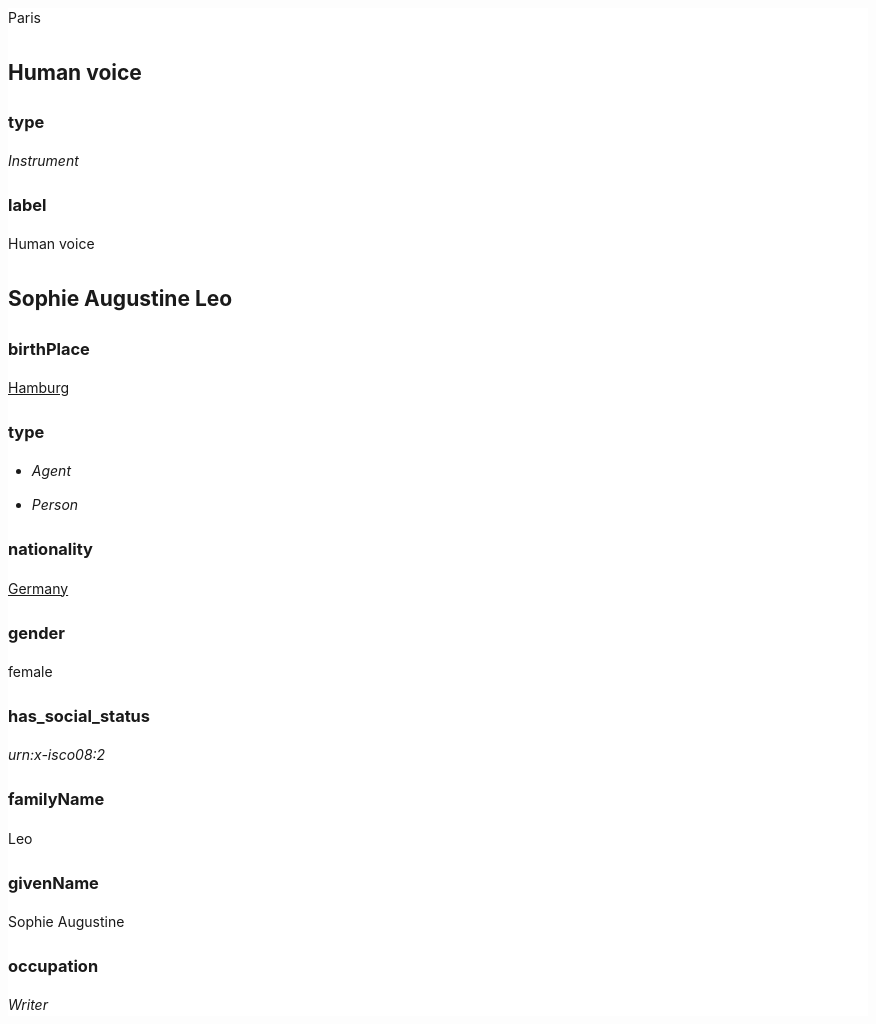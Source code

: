 
Paris

## Human voice

### type


*Instrument*

### label


Human voice

## Sophie Augustine Leo

### birthPlace


[Hamburg](#Hamburg)

### type

 - *Agent*

 - *Person*

### nationality


[Germany](#Germany)

### gender


female

### has_social_status


*urn:x-isco08:2*

### familyName


Leo

### givenName


Sophie Augustine

### occupation


*Writer*
